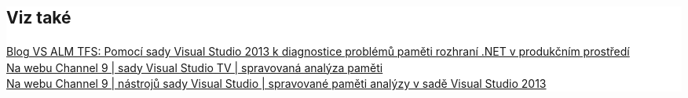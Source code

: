 ## <a name="see-also"></a>Viz také  
 [Blog VS ALM TFS: Pomocí sady Visual Studio 2013 k diagnostice problémů paměti rozhraní .NET v produkčním prostředí](http://blogs.msdn.com/b/visualstudioalm/archive/2013/06/20/using-visual-studio-2013-to-diagnose-net-memory-issues-in-production.aspx)   
 [Na webu Channel 9 &#124; sady Visual Studio TV &#124; spravovaná analýza paměti](http://channel9.msdn.com/Series/Visual-Studio-2012-Premium-and-Ultimate-Overview/Managed-Memory-Analysis)   
 [Na webu Channel 9 &#124; nástrojů sady Visual Studio &#124; spravované paměti analýzy v sadě Visual Studio 2013](http://channel9.msdn.com/Shows/Visual-Studio-Toolbox/Managed-Memory-Analysis-in-Visual-Studio-2013)